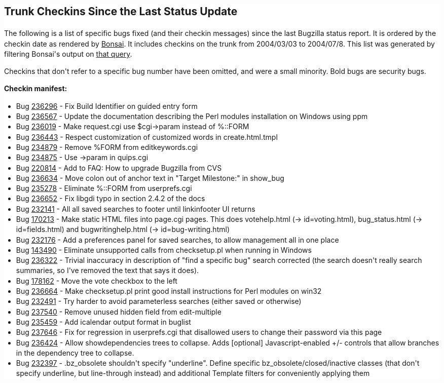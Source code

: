 ## Trunk Checkins Since the Last Status Update

The following is a list of specific bugs fixed (and their checkin messages) since the last Bugzilla status report. It is ordered by the checkin date as rendered by [Bonsai](http://bonsai.mozilla.org/). It includes checkins on the trunk from 2004/03/03 to 2004/07/8\. This list was generated by filtering Bonsai's output on [that query](http://bonsai.mozilla.org/cvsquery.cgi?treeid=default&module=Bugzilla&branch=HEAD&branchtype=match&dir=&file=&filetype=match&who=&whotype=match&sortby=Date&hours=2&date=explicit&mindate=2004-03-04&maxdate=2004-07-10&cvsroot=/cvsroot).

Checkins that don't refer to a specific bug number have been omitted, and were a small minority. Bold bugs are security bugs.

**Checkin manifest:**

*   Bug [236296](https://bugzilla.mozilla.org/show_bug.cgi?id=236296) - Fix Build Identifier on guided entry form
*   Bug [236567](https://bugzilla.mozilla.org/show_bug.cgi?id=236567) - Update the documentation describing the Perl modules installation on Windows using ppm
*   Bug [236019](https://bugzilla.mozilla.org/show_bug.cgi?id=236019) - Make request.cgi use $cgi->param instead of %::FORM
*   Bug [236443](https://bugzilla.mozilla.org/show_bug.cgi?id=236443) - Respect customization of customized words in create.html.tmpl
*   Bug [234879](https://bugzilla.mozilla.org/show_bug.cgi?id=234879) - Remove %FORM from editkeywords.cgi
*   Bug [234875](https://bugzilla.mozilla.org/show_bug.cgi?id=234875) - Use ->param in quips.cgi
*   Bug [220814](https://bugzilla.mozilla.org/show_bug.cgi?id=220814) - Add to FAQ: How to upgrade Bugzilla from CVS
*   Bug [236634](https://bugzilla.mozilla.org/show_bug.cgi?id=236634) - Move colon out of anchor text in "Target Milestone:" in show_bug
*   Bug [235278](https://bugzilla.mozilla.org/show_bug.cgi?id=235278) - Eliminate %::FORM from userprefs.cgi
*   Bug [236652](https://bugzilla.mozilla.org/show_bug.cgi?id=236652) - Fix libgdi typo in section 2.4.2 of the docs
*   Bug [232141](https://bugzilla.mozilla.org/show_bug.cgi?id=232141) - All all saved searches to footer until linkinfooter UI returns
*   Bug [170213](https://bugzilla.mozilla.org/show_bug.cgi?id=170213) - Make static HTML files into page.cgi pages. This does votehelp.html (-> id=voting.html), bug_status.html (-> id=fields.html) and bugwritinghelp.html (-> id=bug-writing.html)
*   Bug [232176](https://bugzilla.mozilla.org/show_bug.cgi?id=232176) - Add a preferences panel for saved searches, to allow management all in one place
*   Bug [143490](https://bugzilla.mozilla.org/show_bug.cgi?id=143490) - Eliminate unsupported calls from checksetup.pl when running in Windows
*   Bug [236322](https://bugzilla.mozilla.org/show_bug.cgi?id=236322) - Trivial inaccuracy in description of "find a specific bug" search corrected (the search doesn't really search summaries, so I've removed the text that says it does).
*   Bug [178162](https://bugzilla.mozilla.org/show_bug.cgi?id=178162) - Move the vote checkbox to the left
*   Bug [236664](https://bugzilla.mozilla.org/show_bug.cgi?id=236664) - Make checksetup.pl print good install instructions for Perl modules on win32
*   Bug [232491](https://bugzilla.mozilla.org/show_bug.cgi?id=232491) - Try harder to avoid parameterless searches (either saved or otherwise)
*   Bug [237540](https://bugzilla.mozilla.org/show_bug.cgi?id=237540) - Remove unused hidden field from edit-multiple
*   Bug [235459](https://bugzilla.mozilla.org/show_bug.cgi?id=235459) - Add icalendar output format in buglist
*   Bug [237646](https://bugzilla.mozilla.org/show_bug.cgi?id=237646) - Fix for regression in userprefs.cgi that disallowed users to change their password via this page
*   Bug [236424](https://bugzilla.mozilla.org/show_bug.cgi?id=236424) - Allow showdependencies trees to collapse. Adds [optional] Javascript-enabled +/- controls that allow branches in the dependency tree to collapse.
*   Bug [232397](https://bugzilla.mozilla.org/show_bug.cgi?id=232397) - .bz_obsolete shouldn't specify "underline". Define specific bz_obsolete/closed/inactive classes (that don't specify underline, but line-through instead) and additional Template filters for conveniently applying them